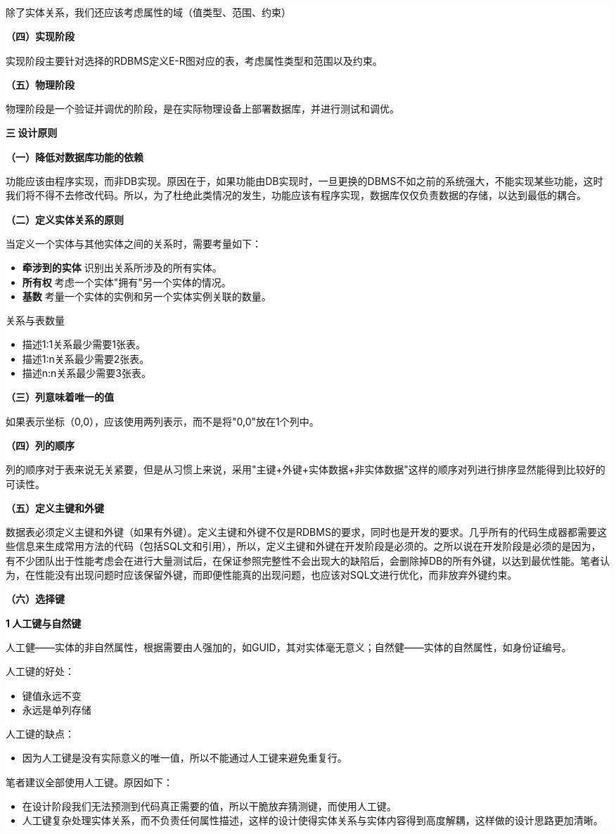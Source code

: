 除了实体关系，我们还应该考虑属性的域（值类型、范围、约束）

**（四）实现阶段**

实现阶段主要针对选择的RDBMS定义E-R图对应的表，考虑属性类型和范围以及约束。

**（五）物理阶段**

物理阶段是一个验证并调优的阶段，是在实际物理设备上部署数据库，并进行测试和调优。

**三 设计原则**

**（一）降低对数据库功能的依赖**

功能应该由程序实现，而非DB实现。原因在于，如果功能由DB实现时，一旦更换的DBMS不如之前的系统强大，不能实现某些功能，这时我们将不得不去修改代码。所以，为了杜绝此类情况的发生，功能应该有程序实现，数据库仅仅负责数据的存储，以达到最低的耦合。

**（二）定义实体关系的原则**

当定义一个实体与其他实体之间的关系时，需要考量如下：

-   **牵涉到的实体** 识别出关系所涉及的所有实体。
-   **所有权** 考虑一个实体"拥有"另一个实体的情况。
-   **基数** 考量一个实体的实例和另一个实体实例关联的数量。

关系与表数量

-   描述1:1关系最少需要1张表。
-   描述1:n关系最少需要2张表。
-   描述n:n关系最少需要3张表。

**（三）列意味着唯一的值**

如果表示坐标（0,0），应该使用两列表示，而不是将"0,0"放在1个列中。

**（四）列的顺序**

列的顺序对于表来说无关紧要，但是从习惯上来说，采用"主键+外键+实体数据+非实体数据"这样的顺序对列进行排序显然能得到比较好的可读性。

**（五）定义主键和外键**

数据表必须定义主键和外键（如果有外键）。定义主键和外键不仅是RDBMS的要求，同时也是开发的要求。几乎所有的代码生成器都需要这些信息来生成常用方法的代码（包括SQL文和引用），所以，定义主键和外键在开发阶段是必须的。之所以说在开发阶段是必须的是因为，有不少团队出于性能考虑会在进行大量测试后，在保证参照完整性不会出现大的缺陷后，会删除掉DB的所有外键，以达到最优性能。笔者认为，在性能没有出现问题时应该保留外键，而即便性能真的出现问题，也应该对SQL文进行优化，而非放弃外键约束。

**（六）选择键**

**1 人工键与自然键**

人工健——实体的非自然属性，根据需要由人强加的，如GUID，其对实体毫无意义；自然健——实体的自然属性，如身份证编号。

人工键的好处：

-   键值永远不变
-   永远是单列存储

人工键的缺点：

-   因为人工键是没有实际意义的唯一值，所以不能通过人工键来避免重复行。

笔者建议全部使用人工键。原因如下：

-   在设计阶段我们无法预测到代码真正需要的值，所以干脆放弃猜测键，而使用人工键。
-   人工键复杂处理实体关系，而不负责任何属性描述，这样的设计使得实体关系与实体内容得到高度解耦，这样做的设计思路更加清晰。
